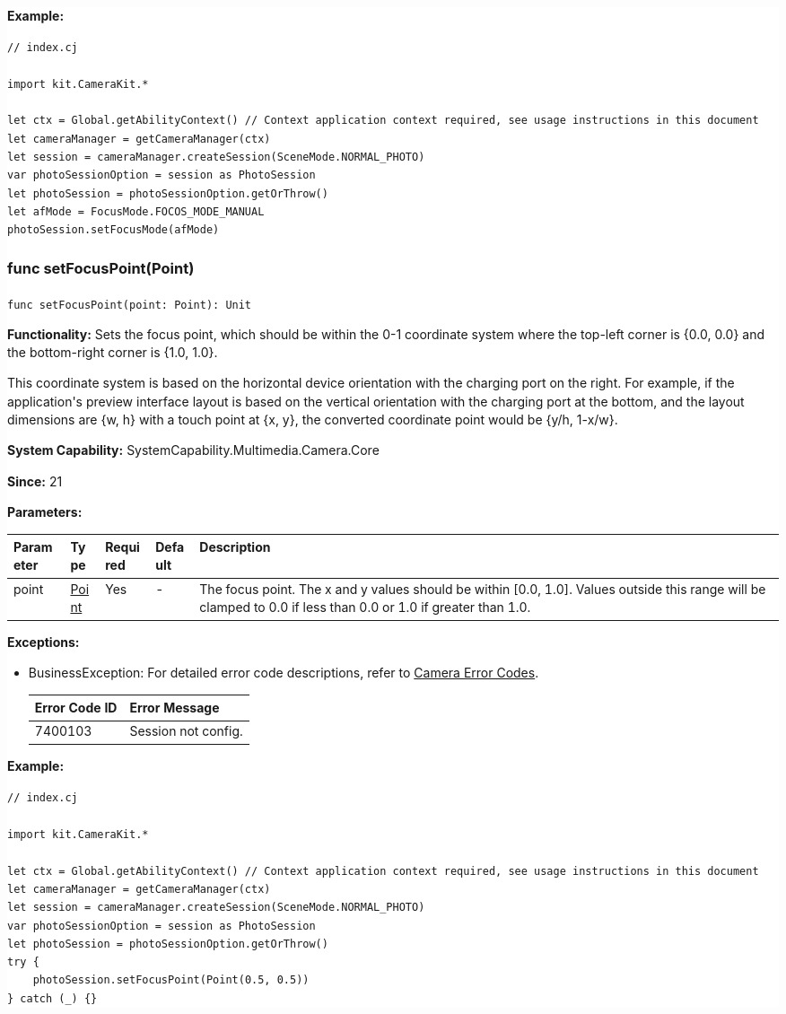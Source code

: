 **Example:**



```cangjie
// index.cj

import kit.CameraKit.*

let ctx = Global.getAbilityContext() // Context application context required, see usage instructions in this document
let cameraManager = getCameraManager(ctx)
let session = cameraManager.createSession(SceneMode.NORMAL_PHOTO)
var photoSessionOption = session as PhotoSession
let photoSession = photoSessionOption.getOrThrow()
let afMode = FocusMode.FOCOS_MODE_MANUAL
photoSession.setFocusMode(afMode)
```

### func setFocusPoint(Point)

```cangjie
func setFocusPoint(point: Point): Unit
```

**Functionality:** Sets the focus point, which should be within the 0-1 coordinate system where the top-left corner is {0.0, 0.0} and the bottom-right corner is {1.0, 1.0}.

This coordinate system is based on the horizontal device orientation with the charging port on the right. For example, if the application's preview interface layout is based on the vertical orientation with the charging port at the bottom, and the layout dimensions are {w, h} with a touch point at {x, y}, the converted coordinate point would be {y/h, 1-x/w}.

**System Capability:** SystemCapability.Multimedia.Camera.Core

**Since:** 21

**Parameters:**

| Parameter | Type | Required | Default | Description |
|:---|:---|:---|:---|:---|
| point | [Point](#struct-point) | Yes | - | The focus point. The x and y values should be within [0.0, 1.0]. Values outside this range will be clamped to 0.0 if less than 0.0 or 1.0 if greater than 1.0. |

**Exceptions:**

- BusinessException: For detailed error code descriptions, refer to [Camera Error Codes](../../errorcodes/cj-errorcode-multimedia-camera.md).

  | Error Code ID | Error Message |
  |:----|:----|
  | 7400103 | Session not config. |

**Example:**



```cangjie
// index.cj

import kit.CameraKit.*

let ctx = Global.getAbilityContext() // Context application context required, see usage instructions in this document
let cameraManager = getCameraManager(ctx)
let session = cameraManager.createSession(SceneMode.NORMAL_PHOTO)
var photoSessionOption = session as PhotoSession
let photoSession = photoSessionOption.getOrThrow()
try {
    photoSession.setFocusPoint(Point(0.5, 0.5))
} catch (_) {}
```